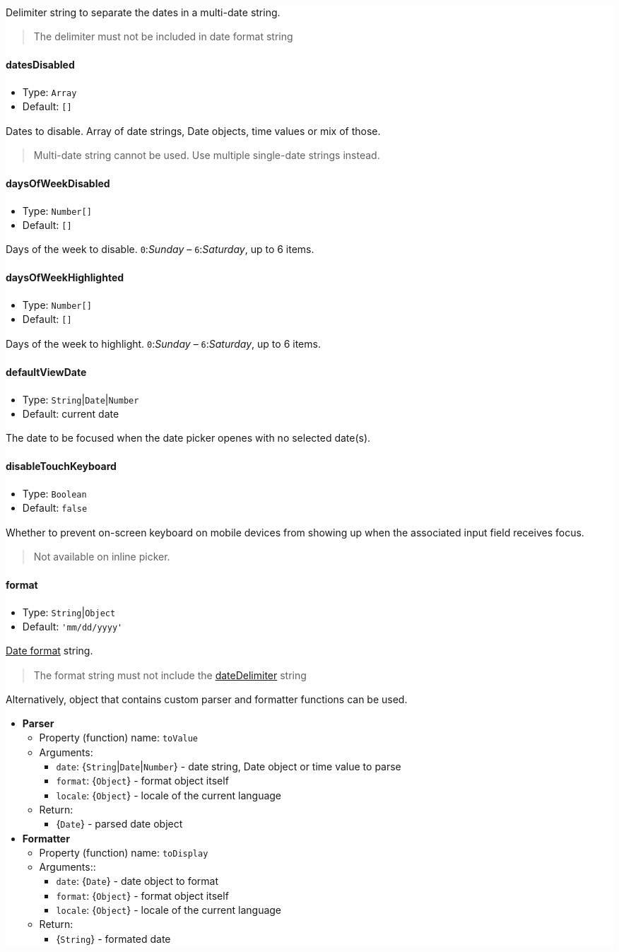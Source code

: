 Delimiter string to separate the dates in a multi-date string.

> The delimiter must not be included in date format string

#### datesDisabled
- Type: `Array`
- Default: `[]`

Dates to disable. Array of date strings, Date objects, time values or mix of those.

> Multi-date string cannot be used. Use multiple single-date strings instead.

#### daysOfWeekDisabled
- Type: `Number[]`
- Default: `[]`

Days of the week to disable. `0`:_Sunday_ – `6`:_Saturday_, up to 6 items.

#### daysOfWeekHighlighted
- Type: `Number[]`
- Default: `[]`

Days of the week to highlight. `0`:_Sunday_ – `6`:_Saturday_, up to 6 items.

#### defaultViewDate
- Type: `String`|`Date`|`Number`
- Default: current date

The date to be focused when the date picker openes with no selected date(s).

#### disableTouchKeyboard
- Type: `Boolean`
- Default: `false`

Whether to prevent on-screen keyboard on mobile devices from showing up when the associated input field receives focus.

> Not available on inline picker.

#### format
- Type: `String`|`Object`
- Default: `'mm/dd/yyyy'`

[Date format](date-string+format?id=date-format) string.

> The format string must not include the [dateDelimiter](options?id=datedelimiter) string

Alternatively, object that contains custom parser and formatter functions can be used.

- **Parser**
  - Property \(function\) name: `toValue`
  - Arguments:
    - `date`: {`String`|`Date`|`Number`} - date string, Date object or time value to parse
    - `format`: {`Object`} - format object itself
    - `locale`: {`Object`} - locale of the current language
  - Return:
    - {`Date`} - parsed date object
- **Formatter**
  - Property \(function\) name: `toDisplay`
  - Arguments::
    - `date`: {`Date`} - date object to format
    - `format`: {`Object`} - format object itself
    - `locale`: {`Object`} - locale of the current language
  - Return:
    - {`String`} - formated date
